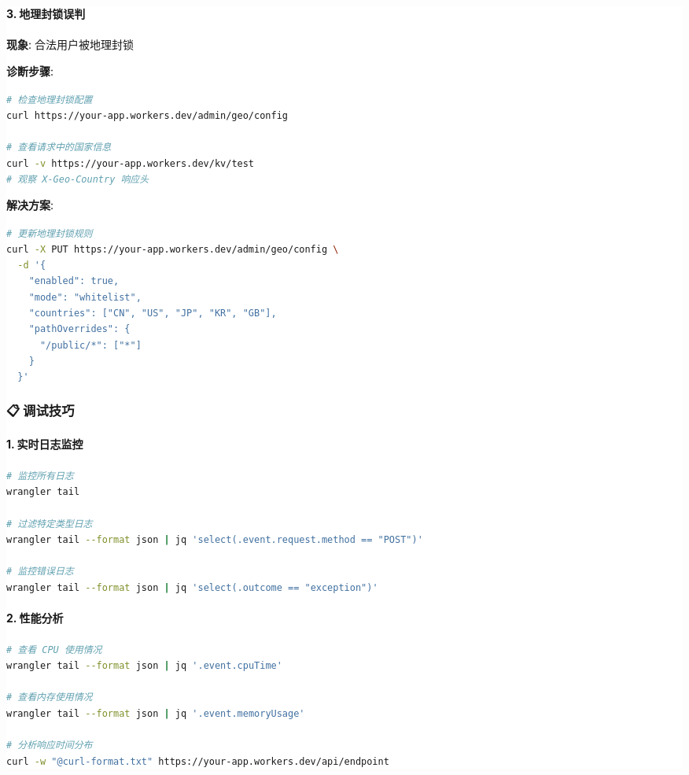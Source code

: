 #### 3. 地理封锁误判

**现象**: 合法用户被地理封锁

**诊断步骤**:
```bash
# 检查地理封锁配置
curl https://your-app.workers.dev/admin/geo/config

# 查看请求中的国家信息
curl -v https://your-app.workers.dev/kv/test
# 观察 X-Geo-Country 响应头
```

**解决方案**:
```bash
# 更新地理封锁规则
curl -X PUT https://your-app.workers.dev/admin/geo/config \
  -d '{
    "enabled": true,
    "mode": "whitelist", 
    "countries": ["CN", "US", "JP", "KR", "GB"],
    "pathOverrides": {
      "/public/*": ["*"]
    }
  }'
```

### 📋 调试技巧

#### 1. 实时日志监控

```bash
# 监控所有日志
wrangler tail

# 过滤特定类型日志
wrangler tail --format json | jq 'select(.event.request.method == "POST")'

# 监控错误日志
wrangler tail --format json | jq 'select(.outcome == "exception")'
```

#### 2. 性能分析

```bash
# 查看 CPU 使用情况
wrangler tail --format json | jq '.event.cpuTime'

# 查看内存使用情况  
wrangler tail --format json | jq '.event.memoryUsage'

# 分析响应时间分布
curl -w "@curl-format.txt" https://your-app.workers.dev/api/endpoint
```
